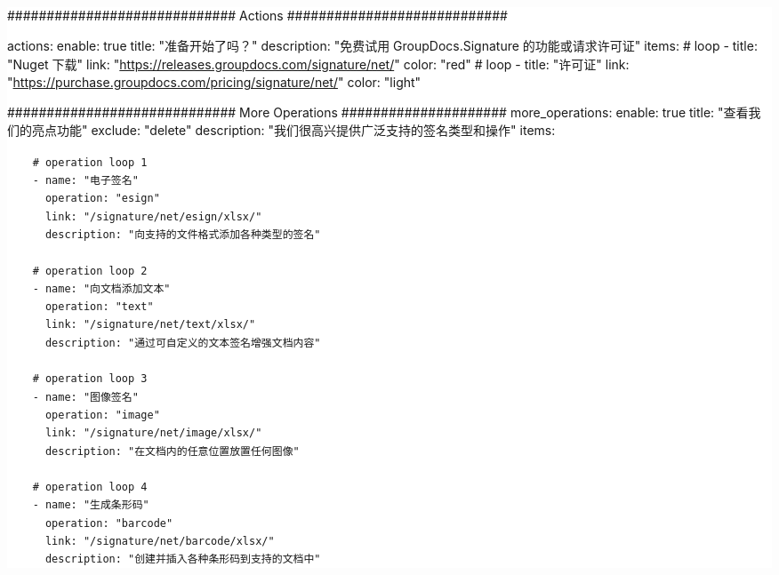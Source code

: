 
            


############################# Actions ############################

actions:
  enable: true
  title: "准备开始了吗？"
  description: "免费试用 GroupDocs.Signature 的功能或请求许可证"
  items:
    #  loop
    - title: "Nuget 下载"
      link: "https://releases.groupdocs.com/signature/net/"
      color: "red"
        #  loop
    - title: "许可证"
      link: "https://purchase.groupdocs.com/pricing/signature/net/"
      color: "light"


############################# More Operations #####################
more_operations:
    enable: true
    title: "查看我们的亮点功能"
    exclude: "delete"
    description: "我们很高兴提供广泛支持的签名类型和操作"
    items: 
          
        # operation loop 1
        - name: "电子签名"
          operation: "esign"
          link: "/signature/net/esign/xlsx/"
          description: "向支持的文件格式添加各种类型的签名"

        # operation loop 2
        - name: "向文档添加文本"
          operation: "text"
          link: "/signature/net/text/xlsx/"
          description: "通过可自定义的文本签名增强文档内容"

        # operation loop 3
        - name: "图像签名"
          operation: "image"
          link: "/signature/net/image/xlsx/"
          description: "在文档内的任意位置放置任何图像"

        # operation loop 4
        - name: "生成条形码"
          operation: "barcode"
          link: "/signature/net/barcode/xlsx/"
          description: "创建并插入各种条形码到支持的文档中"

